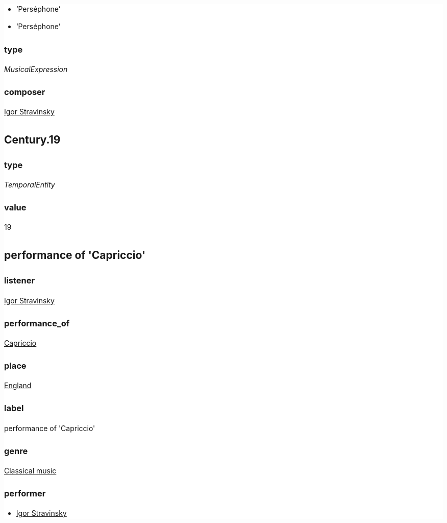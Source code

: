  - ‘Perséphone’

 - ‘Perséphone’ 

### type


*MusicalExpression*

### composer


[Igor Stravinsky](#Igor-Stravinsky)

## Century.19

### type


*TemporalEntity*

### value


19

## performance of 'Capriccio'

### listener


[Igor Stravinsky](#Igor-Stravinsky)

### performance_of


[Capriccio](#Capriccio)

### place


[England](#England)

### label


performance of 'Capriccio'

### genre


[Classical music](#Classical-music)

### performer

 - [Igor Stravinsky](#Igor-Stravinsky)
